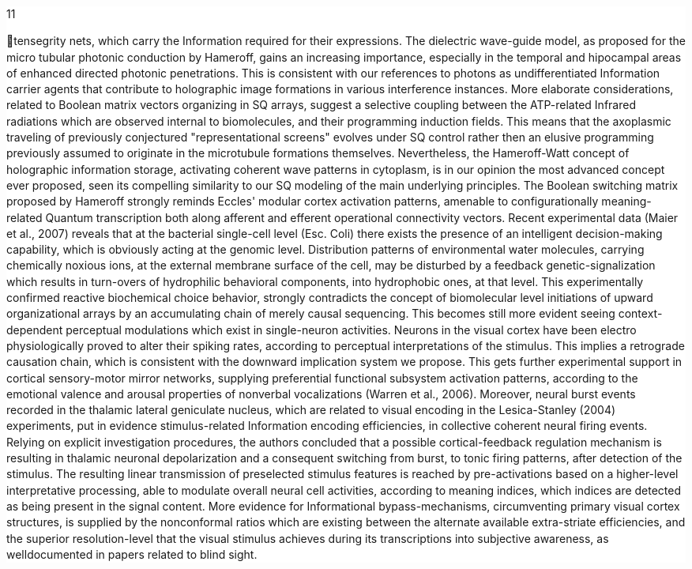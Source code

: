 11

tensegrity nets, which carry the Information required for their expressions.
The dielectric wave-guide model, as proposed for the micro tubular photonic conduction by
Hameroff, gains an increasing importance, especially in the temporal and hipocampal areas of
enhanced directed photonic penetrations. This is consistent with our references to photons as
undifferentiated Information carrier agents that contribute to holographic image formations in
various interference instances. More elaborate considerations, related to Boolean matrix vectors
organizing in SQ arrays, suggest a selective coupling between the ATP-related Infrared radiations
which are observed internal to biomolecules, and their programming induction fields.
This means that the axoplasmic traveling of previously conjectured "representational screens"
evolves under SQ control rather then an elusive programming previously assumed to originate in the
microtubule formations themselves. Nevertheless, the Hameroff-Watt concept of holographic
information storage, activating coherent wave patterns in cytoplasm, is in our opinion the most
advanced concept ever proposed, seen its compelling similarity to our SQ modeling of the main
underlying principles.
The Boolean switching matrix proposed by Hameroff strongly reminds Eccles' modular cortex
activation patterns, amenable to configurationally meaning-related Quantum transcription both
along afferent and efferent operational connectivity vectors. Recent experimental data (Maier et al.,
2007) reveals that at the bacterial single-cell level (Esc. Coli) there exists the presence of an
intelligent decision-making capability, which is obviously acting at the genomic level.
Distribution patterns of environmental water molecules, carrying chemically noxious ions, at the
external membrane surface of the cell, may be disturbed by a feedback genetic-signalization which
results in turn-overs of hydrophilic behavioral components, into hydrophobic ones, at that level. This
experimentally confirmed reactive biochemical choice behavior, strongly contradicts the concept of
biomolecular level initiations of upward organizational arrays by an accumulating chain of merely
causal sequencing. This becomes still more evident seeing context-dependent perceptual
modulations which exist in single-neuron activities. Neurons in the visual cortex have been electro
physiologically proved to alter their spiking rates, according to perceptual interpretations of the
stimulus. This implies a retrograde causation chain, which is consistent with the downward
implication system we propose. This gets further experimental support in cortical sensory-motor
mirror networks, supplying preferential functional subsystem activation patterns, according to the
emotional valence and arousal properties of nonverbal vocalizations (Warren et al., 2006). Moreover,
neural burst events recorded in the thalamic lateral geniculate nucleus, which are related to visual
encoding in the Lesica-Stanley (2004) experiments, put in evidence stimulus-related Information
encoding efficiencies, in collective coherent neural firing events. Relying on explicit investigation
procedures, the authors concluded that a possible cortical-feedback regulation mechanism is
resulting in thalamic neuronal depolarization and a consequent switching from burst, to tonic firing
patterns, after detection of the stimulus. The resulting linear transmission of preselected stimulus
features is reached by pre-activations based on a higher-level interpretative processing, able to
modulate overall neural cell activities, according to meaning indices, which indices are detected as
being present in the signal content. More evidence for Informational bypass-mechanisms,
circumventing primary visual cortex structures, is supplied by the nonconformal ratios which are
existing between the alternate available extra-striate efficiencies, and the superior resolution-level
that the visual stimulus achieves during its transcriptions into subjective awareness, as welldocumented in papers related to blind sight.

